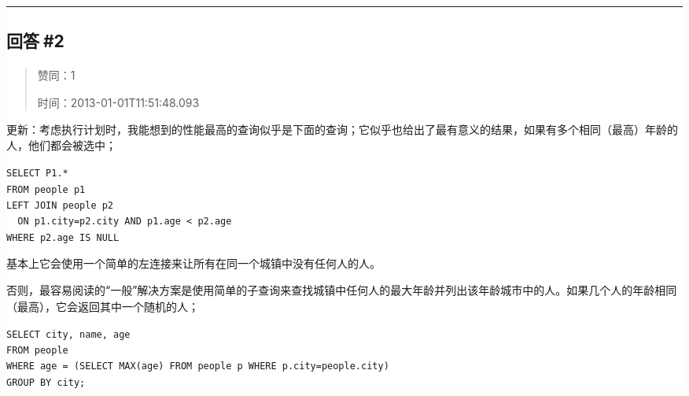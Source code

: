 * * *

## 回答 #2

> 赞同：1
> 
> 时间：2013-01-01T11:51:48.093

更新：考虑执行计划时，我能想到的性能最高的查询似乎是下面的查询；它似乎也给出了最有意义的结果，如果有多个相同（最高）年龄的人，他们都会被选中；

```
SELECT P1.* 
FROM people p1
LEFT JOIN people p2
  ON p1.city=p2.city AND p1.age < p2.age
WHERE p2.age IS NULL 
```

基本上它会使用一个简单的左连接来让所有在同一个城镇中没有任何人的人。

否则，最容易阅读的“一般”解决方案是使用简单的子查询来查找城镇中任何人的最大年龄并列出该年龄城市中的人。如果几个人的年龄相同（最高），它会返回其中一个随机的人；

```
SELECT city, name, age
FROM people
WHERE age = (SELECT MAX(age) FROM people p WHERE p.city=people.city)
GROUP BY city; 
```

